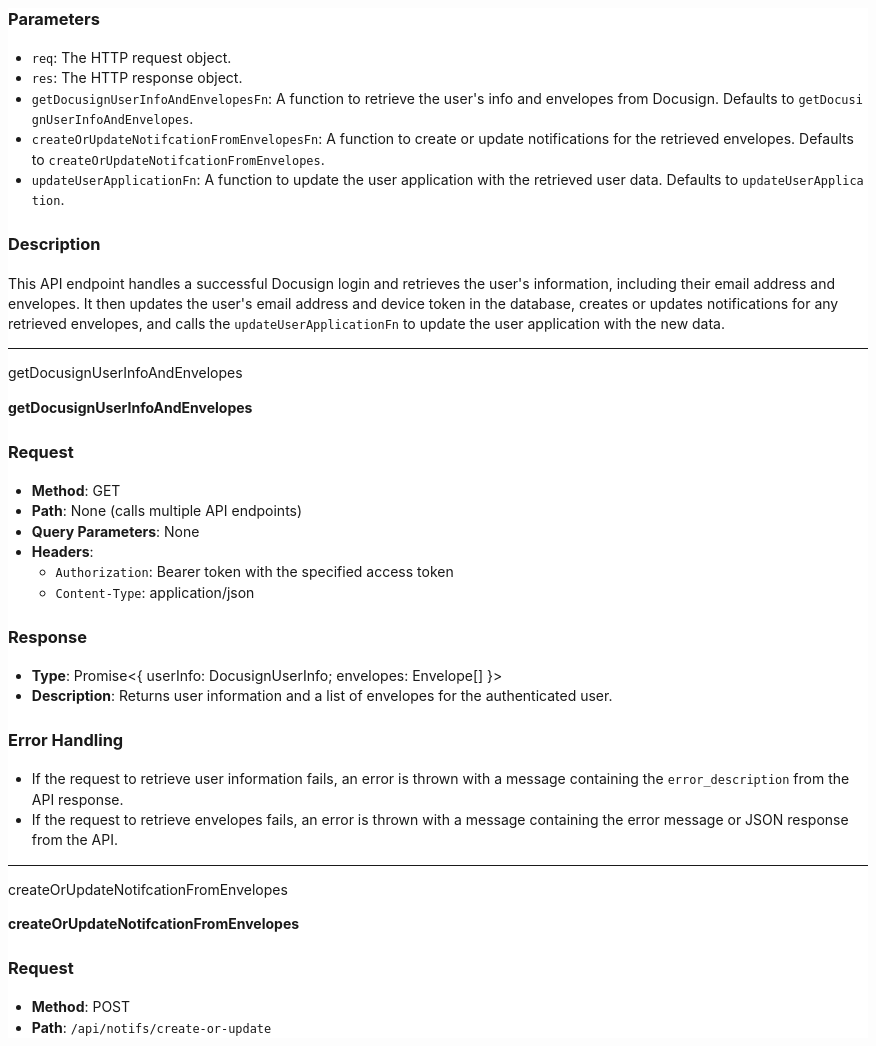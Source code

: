 ### Parameters

* `req`: The HTTP request object.
* `res`: The HTTP response object.
* `getDocusignUserInfoAndEnvelopesFn`: A function to retrieve the user's info and envelopes from Docusign. Defaults to `getDocusignUserInfoAndEnvelopes`.
* `createOrUpdateNotifcationFromEnvelopesFn`: A function to create or update notifications for the retrieved envelopes. Defaults to `createOrUpdateNotifcationFromEnvelopes`.
* `updateUserApplicationFn`: A function to update the user application with the retrieved user data. Defaults to `updateUserApplication`.

### Description

This API endpoint handles a successful Docusign login and retrieves the user's information, including their email address and envelopes. It then updates the user's email address and device token in the database, creates or updates notifications for any retrieved envelopes, and calls the `updateUserApplicationFn` to update the user application with the new data.

---

getDocusignUserInfoAndEnvelopes

**getDocusignUserInfoAndEnvelopes**

### Request

* **Method**: GET
* **Path**: None (calls multiple API endpoints)
* **Query Parameters**: None
* **Headers**: 
	+ `Authorization`: Bearer token with the specified access token
	+ `Content-Type`: application/json

### Response

* **Type**: Promise<{ userInfo: DocusignUserInfo; envelopes: Envelope[] }>
* **Description**: Returns user information and a list of envelopes for the authenticated user.

### Error Handling

* If the request to retrieve user information fails, an error is thrown with a message containing the `error_description` from the API response.
* If the request to retrieve envelopes fails, an error is thrown with a message containing the error message or JSON response from the API.

---

createOrUpdateNotifcationFromEnvelopes

**createOrUpdateNotifcationFromEnvelopes**

### Request

* **Method**: POST
* **Path**: `/api/notifs/create-or-update`
